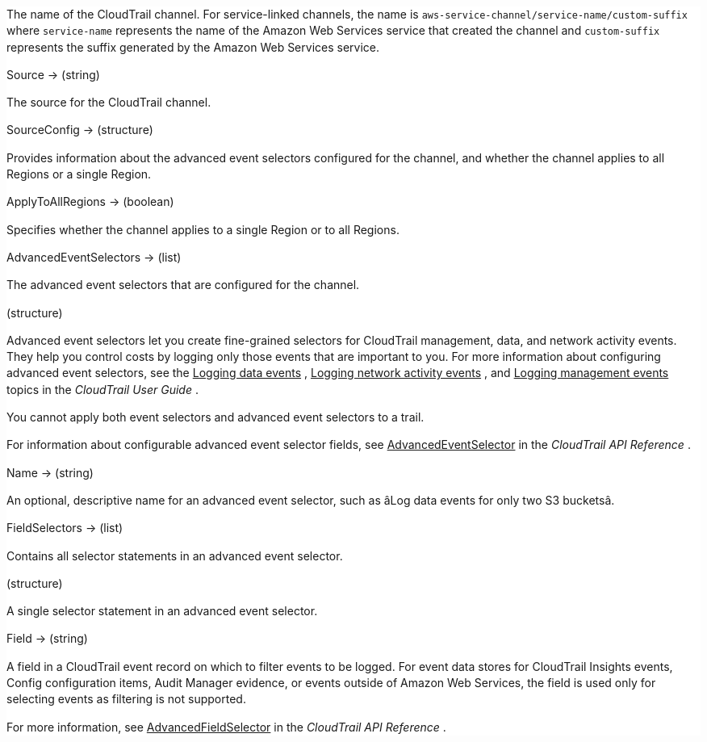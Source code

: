 The name of the CloudTrail channel. For service-linked channels, the name is `aws-service-channel/service-name/custom-suffix` where `service-name` represents the name of the Amazon Web Services service that created the channel and `custom-suffix` represents the suffix generated by the Amazon Web Services service.

Source -> (string)

The source for the CloudTrail channel.

SourceConfig -> (structure)

Provides information about the advanced event selectors configured for the channel, and whether the channel applies to all Regions or a single Region.

ApplyToAllRegions -> (boolean)

Specifies whether the channel applies to a single Region or to all Regions.

AdvancedEventSelectors -> (list)

The advanced event selectors that are configured for the channel.

(structure)

Advanced event selectors let you create fine-grained selectors for CloudTrail management, data, and network activity events. They help you control costs by logging only those events that are important to you. For more information about configuring advanced event selectors, see the [Logging data events](https://docs.aws.amazon.com/awscloudtrail/latest/userguide/logging-data-events-with-cloudtrail.html) , [Logging network activity events](https://docs.aws.amazon.com/awscloudtrail/latest/userguide/logging-network-events-with-cloudtrail.html) , and [Logging management events](https://docs.aws.amazon.com/awscloudtrail/latest/userguide/logging-management-events-with-cloudtrail.html) topics in the *CloudTrail User Guide* .

You cannot apply both event selectors and advanced event selectors to a trail.

For information about configurable advanced event selector fields, see [AdvancedEventSelector](https://docs.aws.amazon.com/awscloudtrail/latest/APIReference/API_AdvancedEventSelector.html) in the *CloudTrail API Reference* .

Name -> (string)

An optional, descriptive name for an advanced event selector, such as âLog data events for only two S3 bucketsâ.

FieldSelectors -> (list)

Contains all selector statements in an advanced event selector.

(structure)

A single selector statement in an advanced event selector.

Field -> (string)

A field in a CloudTrail event record on which to filter events to be logged. For event data stores for CloudTrail Insights events, Config configuration items, Audit Manager evidence, or events outside of Amazon Web Services, the field is used only for selecting events as filtering is not supported.

For more information, see [AdvancedFieldSelector](https://docs.aws.amazon.com/awscloudtrail/latest/APIReference/API_AdvancedFieldSelector.html) in the *CloudTrail API Reference* .
